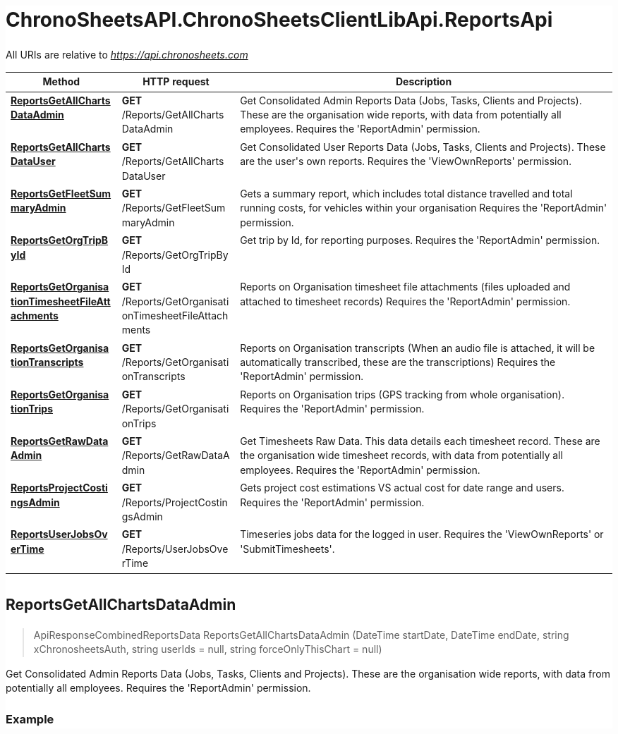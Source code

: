 # ChronoSheetsAPI.ChronoSheetsClientLibApi.ReportsApi

All URIs are relative to *https://api.chronosheets.com*

Method | HTTP request | Description
------------- | ------------- | -------------
[**ReportsGetAllChartsDataAdmin**](ReportsApi.md#reportsgetallchartsdataadmin) | **GET** /Reports/GetAllChartsDataAdmin | Get Consolidated Admin Reports Data (Jobs, Tasks, Clients and Projects).  These are the organisation wide reports, with data from potentially all employees.    Requires the &#39;ReportAdmin&#39; permission.
[**ReportsGetAllChartsDataUser**](ReportsApi.md#reportsgetallchartsdatauser) | **GET** /Reports/GetAllChartsDataUser | Get Consolidated User Reports Data (Jobs, Tasks, Clients and Projects).  These are the user&#39;s own reports.    Requires the &#39;ViewOwnReports&#39; permission.
[**ReportsGetFleetSummaryAdmin**](ReportsApi.md#reportsgetfleetsummaryadmin) | **GET** /Reports/GetFleetSummaryAdmin | Gets a summary report, which includes total distance travelled and total running costs, for vehicles within your organisation  Requires the &#39;ReportAdmin&#39; permission.
[**ReportsGetOrgTripById**](ReportsApi.md#reportsgetorgtripbyid) | **GET** /Reports/GetOrgTripById | Get trip by Id, for reporting purposes.    Requires the &#39;ReportAdmin&#39; permission.
[**ReportsGetOrganisationTimesheetFileAttachments**](ReportsApi.md#reportsgetorganisationtimesheetfileattachments) | **GET** /Reports/GetOrganisationTimesheetFileAttachments | Reports on Organisation timesheet file attachments (files uploaded and attached to timesheet records)  Requires the &#39;ReportAdmin&#39; permission.
[**ReportsGetOrganisationTranscripts**](ReportsApi.md#reportsgetorganisationtranscripts) | **GET** /Reports/GetOrganisationTranscripts | Reports on Organisation transcripts (When an audio file is attached, it will be automatically transcribed, these are the transcriptions)    Requires the &#39;ReportAdmin&#39; permission.
[**ReportsGetOrganisationTrips**](ReportsApi.md#reportsgetorganisationtrips) | **GET** /Reports/GetOrganisationTrips | Reports on Organisation trips (GPS tracking from whole organisation).    Requires the &#39;ReportAdmin&#39; permission.
[**ReportsGetRawDataAdmin**](ReportsApi.md#reportsgetrawdataadmin) | **GET** /Reports/GetRawDataAdmin | Get Timesheets Raw Data.  This data details each timesheet record.  These are the organisation wide timesheet records, with data from potentially all employees.    Requires the &#39;ReportAdmin&#39; permission.
[**ReportsProjectCostingsAdmin**](ReportsApi.md#reportsprojectcostingsadmin) | **GET** /Reports/ProjectCostingsAdmin | Gets project cost estimations VS actual cost for date range and users.    Requires the &#39;ReportAdmin&#39; permission.
[**ReportsUserJobsOverTime**](ReportsApi.md#reportsuserjobsovertime) | **GET** /Reports/UserJobsOverTime | Timeseries jobs data for the logged in user.    Requires the &#39;ViewOwnReports&#39; or &#39;SubmitTimesheets&#39;.



## ReportsGetAllChartsDataAdmin

> ApiResponseCombinedReportsData ReportsGetAllChartsDataAdmin (DateTime startDate, DateTime endDate, string xChronosheetsAuth, string userIds = null, string forceOnlyThisChart = null)

Get Consolidated Admin Reports Data (Jobs, Tasks, Clients and Projects).  These are the organisation wide reports, with data from potentially all employees.    Requires the 'ReportAdmin' permission.

### Example
